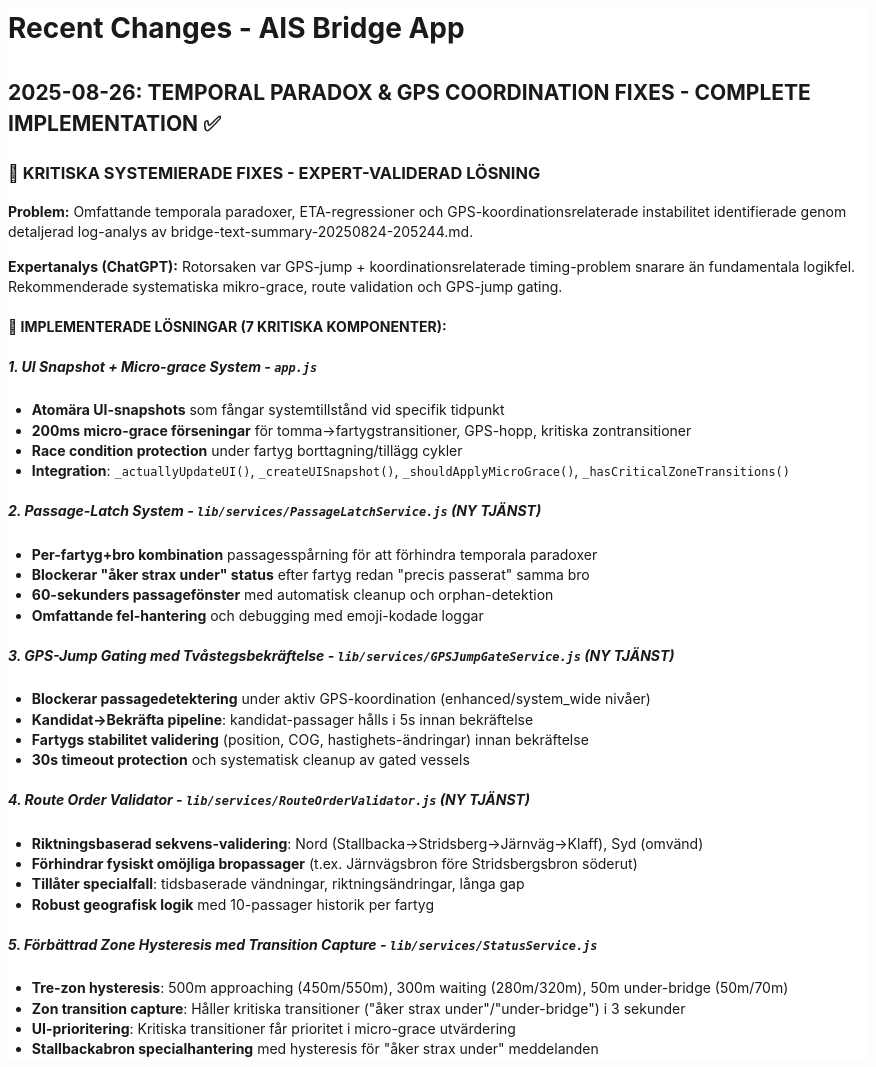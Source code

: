 # Recent Changes - AIS Bridge App

## 2025-08-26: TEMPORAL PARADOX & GPS COORDINATION FIXES - COMPLETE IMPLEMENTATION ✅

### 🚀 **KRITISKA SYSTEMIERADE FIXES - EXPERT-VALIDERAD LÖSNING**

**Problem:** Omfattande temporala paradoxer, ETA-regressioner och GPS-koordinationsrelaterade instabilitet identifierade genom detaljerad log-analys av bridge-text-summary-20250824-205244.md.

**Expertanalys (ChatGPT):** Rotorsaken var GPS-jump + koordinationsrelaterade timing-problem snarare än fundamentala logikfel. Rekommenderade systematiska mikro-grace, route validation och GPS-jump gating.

#### **🎯 IMPLEMENTERADE LÖSNINGAR (7 KRITISKA KOMPONENTER):**

##### **1. UI Snapshot + Micro-grace System** - `app.js`
- **Atomära UI-snapshots** som fångar systemtillstånd vid specifik tidpunkt 
- **200ms micro-grace förseningar** för tomma→fartygstransitioner, GPS-hopp, kritiska zontransitioner
- **Race condition protection** under fartyg borttagning/tillägg cykler
- **Integration**: `_actuallyUpdateUI()`, `_createUISnapshot()`, `_shouldApplyMicroGrace()`, `_hasCriticalZoneTransitions()`

##### **2. Passage-Latch System** - `lib/services/PassageLatchService.js` (NY TJÄNST)
- **Per-fartyg+bro kombination** passagesspårning för att förhindra temporala paradoxer
- **Blockerar "åker strax under" status** efter fartyg redan "precis passerat" samma bro  
- **60-sekunders passagefönster** med automatisk cleanup och orphan-detektion
- **Omfattande fel-hantering** och debugging med emoji-kodade loggar

##### **3. GPS-Jump Gating med Tvåstegsbekräftelse** - `lib/services/GPSJumpGateService.js` (NY TJÄNST)
- **Blockerar passagedetektering** under aktiv GPS-koordination (enhanced/system_wide nivåer)
- **Kandidat→Bekräfta pipeline**: kandidat-passager hålls i 5s innan bekräftelse
- **Fartygs stabilitet validering** (position, COG, hastighets-ändringar) innan bekräftelse
- **30s timeout protection** och systematisk cleanup av gated vessels

##### **4. Route Order Validator** - `lib/services/RouteOrderValidator.js` (NY TJÄNST)  
- **Riktningsbaserad sekvens-validering**: Nord (Stallbacka→Stridsberg→Järnväg→Klaff), Syd (omvänd)
- **Förhindrar fysiskt omöjliga bropassager** (t.ex. Järnvägsbron före Stridsbergsbron söderut)  
- **Tillåter specialfall**: tidsbaserade vändningar, riktningsändringar, långa gap
- **Robust geografisk logik** med 10-passager historik per fartyg

##### **5. Förbättrad Zone Hysteresis med Transition Capture** - `lib/services/StatusService.js`
- **Tre-zon hysteresis**: 500m approaching (450m/550m), 300m waiting (280m/320m), 50m under-bridge (50m/70m)
- **Zon transition capture**: Håller kritiska transitioner ("åker strax under"/"under-bridge") i 3 sekunder
- **UI-prioritering**: Kritiska transitioner får prioritet i micro-grace utvärdering
- **Stallbackabron specialhantering** med hysteresis för "åker strax under" meddelanden
